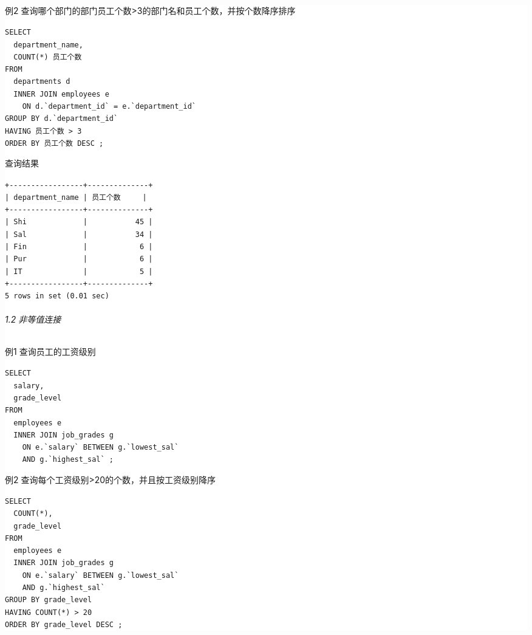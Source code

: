 例2  查询哪个部门的部门员工个数>3的部门名和员工个数，并按个数降序排序 

```mysql
SELECT 
  department_name,
  COUNT(*) 员工个数 
FROM
  departments d 
  INNER JOIN employees e 
    ON d.`department_id` = e.`department_id` 
GROUP BY d.`department_id` 
HAVING 员工个数 > 3 
ORDER BY 员工个数 DESC ;
```

查询结果

```mysql
+-----------------+--------------+
| department_name | 员工个数     |
+-----------------+--------------+
| Shi             |           45 |
| Sal             |           34 |
| Fin             |            6 |
| Pur             |            6 |
| IT              |            5 |
+-----------------+--------------+
5 rows in set (0.01 sec)
```

###### 1.2 非等值连接

例1  查询员工的工资级别 

```mysql
SELECT 
  salary,
  grade_level 
FROM
  employees e 
  INNER JOIN job_grades g 
    ON e.`salary` BETWEEN g.`lowest_sal` 
    AND g.`highest_sal` ;
```

例2  查询每个工资级别>20的个数，并且按工资级别降序 

```mysql
SELECT 
  COUNT(*),
  grade_level 
FROM
  employees e 
  INNER JOIN job_grades g 
    ON e.`salary` BETWEEN g.`lowest_sal` 
    AND g.`highest_sal` 
GROUP BY grade_level 
HAVING COUNT(*) > 20 
ORDER BY grade_level DESC ;
```
